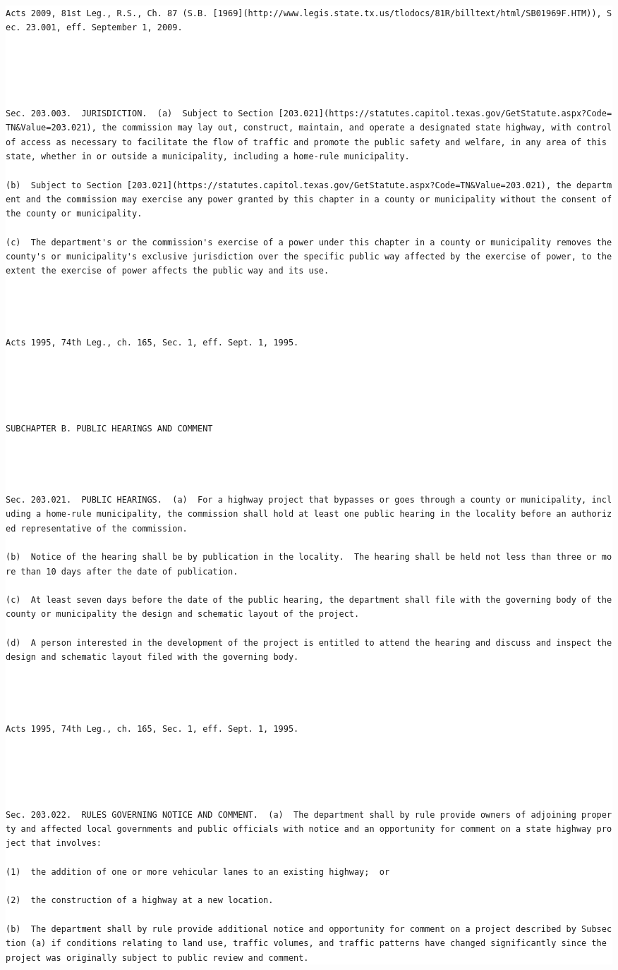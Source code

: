     Acts 2009, 81st Leg., R.S., Ch. 87 (S.B. [1969](http://www.legis.state.tx.us/tlodocs/81R/billtext/html/SB01969F.HTM)), Sec. 23.001, eff. September 1, 2009.
    
    
    
    
    
    Sec. 203.003.  JURISDICTION.  (a)  Subject to Section [203.021](https://statutes.capitol.texas.gov/GetStatute.aspx?Code=TN&Value=203.021), the commission may lay out, construct, maintain, and operate a designated state highway, with control of access as necessary to facilitate the flow of traffic and promote the public safety and welfare, in any area of this state, whether in or outside a municipality, including a home-rule municipality.
    
    (b)  Subject to Section [203.021](https://statutes.capitol.texas.gov/GetStatute.aspx?Code=TN&Value=203.021), the department and the commission may exercise any power granted by this chapter in a county or municipality without the consent of the county or municipality.
    
    (c)  The department's or the commission's exercise of a power under this chapter in a county or municipality removes the county's or municipality's exclusive jurisdiction over the specific public way affected by the exercise of power, to the extent the exercise of power affects the public way and its use.
    
    
    
    
    Acts 1995, 74th Leg., ch. 165, Sec. 1, eff. Sept. 1, 1995.
    
    
    
    
    
    SUBCHAPTER B. PUBLIC HEARINGS AND COMMENT
    
      
    
    
    Sec. 203.021.  PUBLIC HEARINGS.  (a)  For a highway project that bypasses or goes through a county or municipality, including a home-rule municipality, the commission shall hold at least one public hearing in the locality before an authorized representative of the commission.
    
    (b)  Notice of the hearing shall be by publication in the locality.  The hearing shall be held not less than three or more than 10 days after the date of publication.
    
    (c)  At least seven days before the date of the public hearing, the department shall file with the governing body of the county or municipality the design and schematic layout of the project.
    
    (d)  A person interested in the development of the project is entitled to attend the hearing and discuss and inspect the design and schematic layout filed with the governing body.
    
    
    
    
    Acts 1995, 74th Leg., ch. 165, Sec. 1, eff. Sept. 1, 1995.
    
    
    
    
    
    Sec. 203.022.  RULES GOVERNING NOTICE AND COMMENT.  (a)  The department shall by rule provide owners of adjoining property and affected local governments and public officials with notice and an opportunity for comment on a state highway project that involves:
    
    (1)  the addition of one or more vehicular lanes to an existing highway;  or
    
    (2)  the construction of a highway at a new location.
    
    (b)  The department shall by rule provide additional notice and opportunity for comment on a project described by Subsection (a) if conditions relating to land use, traffic volumes, and traffic patterns have changed significantly since the project was originally subject to public review and comment.
    